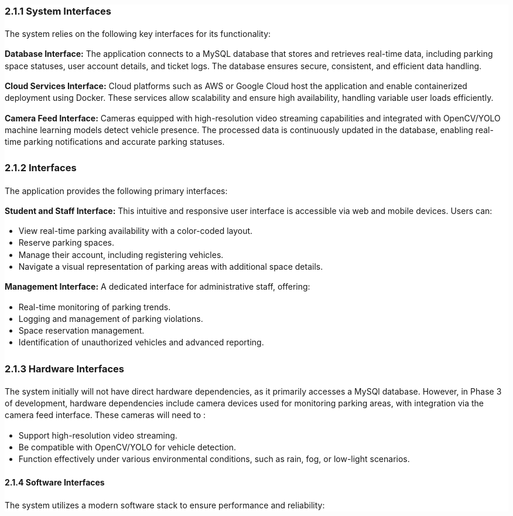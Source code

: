 ### **2.1.1 System Interfaces**

<a name="_heading=h.k2m3fez0j94s"></a>The system relies on the following key interfaces for its functionality:

**Database Interface:** The application connects to a MySQL database that stores and retrieves real-time data, including parking space statuses, user account details, and ticket logs. The database ensures secure, consistent, and efficient data handling.

**Cloud Services Interface:** Cloud platforms such as AWS or Google Cloud host the application and enable containerized deployment using Docker. These services allow scalability and ensure high availability, handling variable user loads efficiently.

**Camera Feed Interface:** Cameras equipped with high-resolution video streaming capabilities and integrated with OpenCV/YOLO machine learning models detect vehicle presence. The processed data is continuously updated in the database, enabling real-time parking notifications and accurate parking statuses.

### **2.1.2 Interfaces**

The application provides the following primary interfaces:

**Student and Staff Interface:** This intuitive and responsive user interface is accessible via web and mobile devices. Users can:

- View real-time parking availability with a color-coded layout.
- Reserve parking spaces.
- Manage their account, including registering vehicles.
- Navigate a visual representation of parking areas with additional space details.

**Management Interface:** A dedicated interface for administrative staff, offering:

- Real-time monitoring of parking trends.
- Logging and management of parking violations.
- Space reservation management.
- Identification of unauthorized vehicles and advanced reporting.
###
###
###
### **2.1.3 Hardware Interfaces**

<a name="_heading=h.43mod49k7bgi"></a><a name="_heading=h.usu2frz6wnra"></a>The system initially will not have direct hardware dependencies, as it primarily accesses a MySQl database. However, in Phase 3 of development, hardware dependencies include camera devices used for monitoring parking areas, with integration via the camera feed interface. These cameras will need to :

- Support high-resolution video streaming.
- Be compatible with OpenCV/YOLO for vehicle detection.
- <a name="_heading=h.h5kxn4hsb4lb"></a>Function effectively under various environmental conditions, such as rain, fog, or low-light scenarios.

#### <a name="_heading=h.4qf4bifb2ffn"></a><a name="_heading=h.ni08q3dn31un"></a>**2.1.4 Software Interfaces**

<a name="_heading=h.b0qsykmsel28"></a>The system utilizes a modern software stack to ensure performance and reliability:
